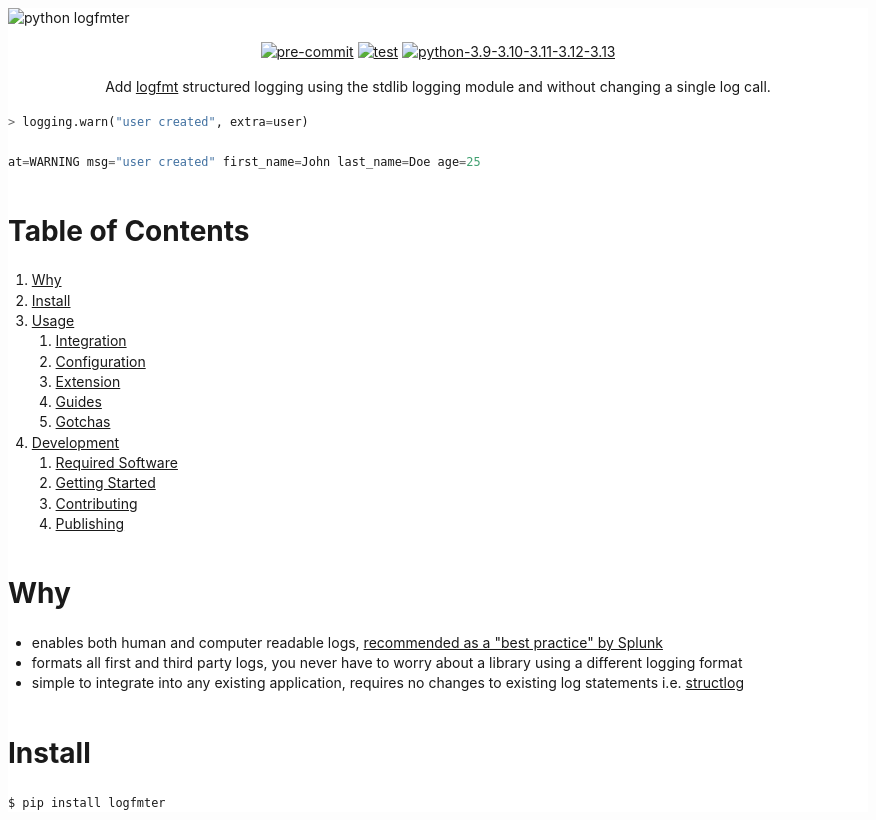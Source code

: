 ![python logfmter](./banner.png)

<div align="center">

[![pre-commit](https://github.com/josheppinette/python-logfmter/actions/workflows/pre-commit.yml/badge.svg)](https://github.com/josheppinette/python-logfmter/actions/workflows/pre-commit.yml)
[![test](https://github.com/josheppinette/python-logfmter/actions/workflows/test.yml/badge.svg)](https://github.com/josheppinette/python-logfmter/actions/workflows/test.yml)
[![python-3.9-3.10-3.11-3.12-3.13](https://img.shields.io/badge/python-3.9%20|%203.10%20|%203.11|%203.12|%203.13-blue.svg)](.github/workflows/test.yml)

Add [logfmt](https://www.brandur.org/logfmt) structured logging using the stdlib logging module and without changing a single log call.

</div>

```python
> logging.warn("user created", extra=user)

at=WARNING msg="user created" first_name=John last_name=Doe age=25
```

# Table of Contents

1. [Why](#why)
2. [Install](#install)
3. [Usage](#usage)
   1. [Integration](#integration)
   2. [Configuration](#configuration)
   3. [Extension](#extension)
   4. [Guides](#guides)
   5. [Gotchas](#gotchas)
4. [Development](#development)
   1. [Required Software](#required-software)
   2. [Getting Started](#getting-started)
   3. [Contributing](#contributing)
   4. [Publishing](#publishing)

# Why

- enables both human and computer readable logs, [recommended as a "best practice" by Splunk](https://dev.splunk.com/enterprise/docs/developapps/addsupport/logging/loggingbestpractices/)
- formats all first and third party logs, you never have to worry about a library using a different logging format
- simple to integrate into any existing application, requires no changes to existing log statements i.e. [structlog](https://github.com/hynek/structlog)

# Install

```sh
$ pip install logfmter
```
